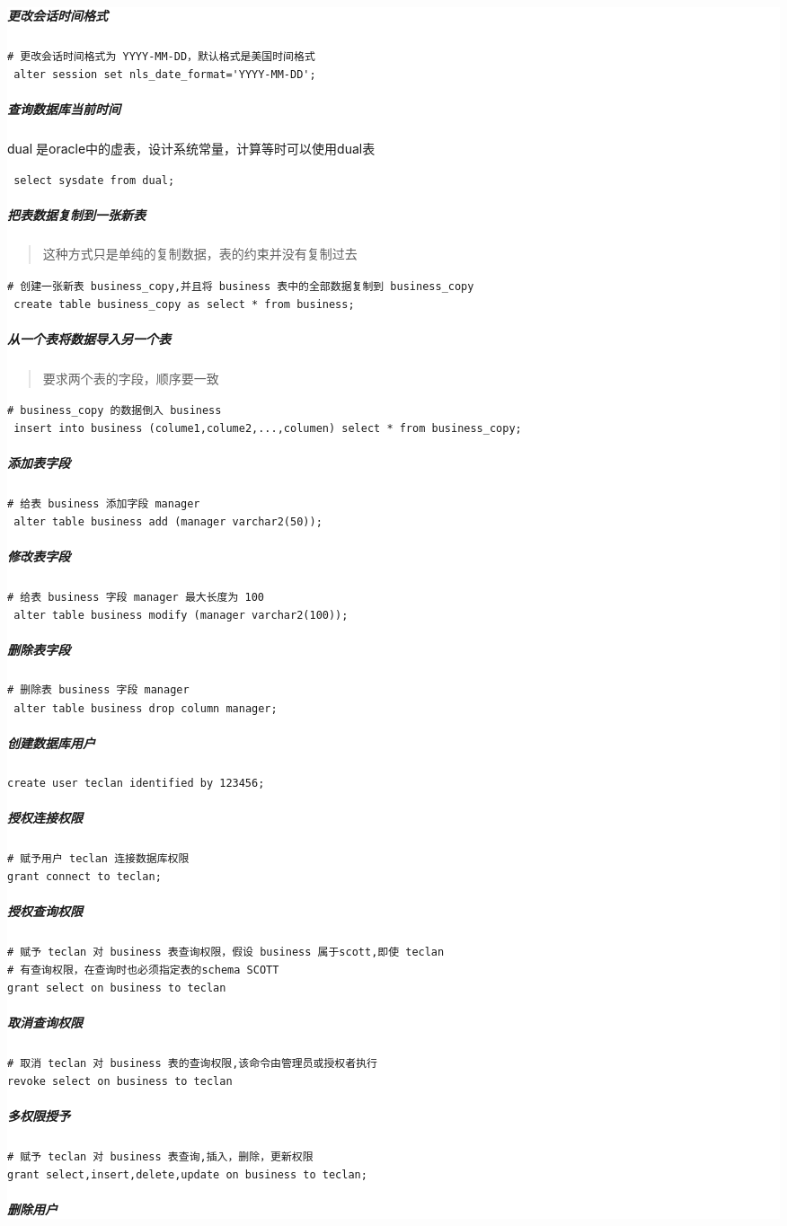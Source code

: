 ##### 更改会话时间格式
```
# 更改会话时间格式为 YYYY-MM-DD，默认格式是美国时间格式
 alter session set nls_date_format='YYYY-MM-DD';
```
##### 查询数据库当前时间
dual 是oracle中的虚表，设计系统常量，计算等时可以使用dual表
```
 select sysdate from dual;
```
##### 把表数据复制到一张新表
> 这种方式只是单纯的复制数据，表的约束并没有复制过去

```
# 创建一张新表 business_copy,并且将 business 表中的全部数据复制到 business_copy
 create table business_copy as select * from business;
```
##### 从一个表将数据导入另一个表
> 要求两个表的字段，顺序要一致

```
# business_copy 的数据倒入 business
 insert into business (colume1,colume2,...,columen) select * from business_copy;
```
##### 添加表字段
```
# 给表 business 添加字段 manager
 alter table business add (manager varchar2(50));
```
##### 修改表字段
```
# 给表 business 字段 manager 最大长度为 100
 alter table business modify (manager varchar2(100));
```
##### 删除表字段
```
# 删除表 business 字段 manager
 alter table business drop column manager;
```
##### 创建数据库用户
```
create user teclan identified by 123456;
```
##### 授权连接权限
```
# 赋予用户 teclan 连接数据库权限
grant connect to teclan;
```
##### 授权查询权限
```
# 赋予 teclan 对 business 表查询权限，假设 business 属于scott,即使 teclan
# 有查询权限，在查询时也必须指定表的schema SCOTT
grant select on business to teclan
```
##### 取消查询权限
```
# 取消 teclan 对 business 表的查询权限,该命令由管理员或授权者执行
revoke select on business to teclan
```
##### 多权限授予
```
# 赋予 teclan 对 business 表查询,插入，删除，更新权限
grant select,insert,delete,update on business to teclan;
```
##### 删除用户
```
```